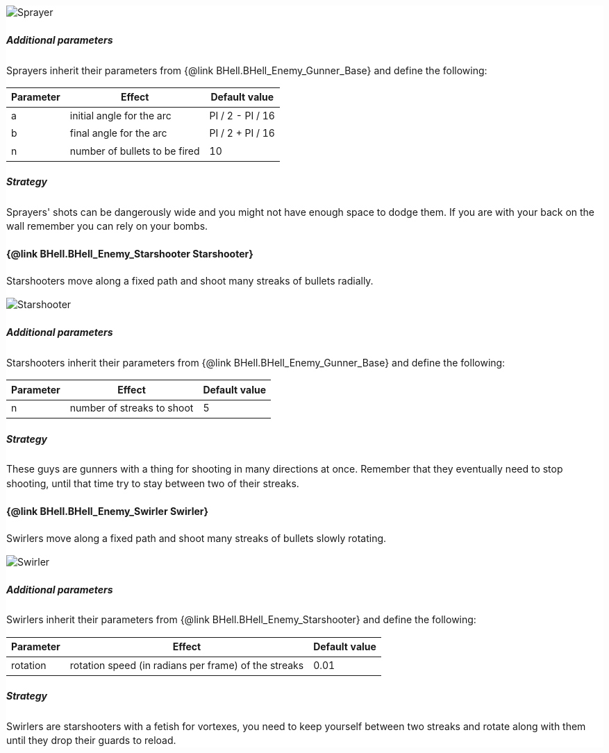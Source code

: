 ![Sprayer](sprayer.gif)

##### Additional parameters

Sprayers inherit their parameters from {@link BHell.BHell_Enemy_Gunner_Base} and define the following:

| Parameter | Effect | Default value |
|-----------|--------|---------------|
| a | initial angle for the arc | PI / 2 - PI / 16 |
| b | final angle for the arc | PI / 2 + PI / 16 |
| n | number of bullets to be fired | 10 |

##### Strategy
Sprayers' shots can be dangerously wide and you might not have enough space to dodge them. If you are with your back on the wall remember you can rely on your bombs.


#### {@link BHell.BHell_Enemy_Starshooter Starshooter}
Starshooters move along a fixed path and shoot many streaks of bullets radially.

![Starshooter](starshooter.gif)

##### Additional parameters

Starshooters inherit their parameters from {@link BHell.BHell_Enemy_Gunner_Base} and define the following:

| Parameter | Effect | Default value |
|-----------|--------|---------------|
| n | number of streaks to shoot | 5 |


##### Strategy
These guys are gunners with a thing for shooting in many directions at once. Remember that they eventually need to stop shooting, until that time try to stay between two of their streaks. 


#### {@link BHell.BHell_Enemy_Swirler Swirler}
Swirlers move along a fixed path and shoot many streaks of bullets slowly rotating.

![Swirler](swirler.gif) 

##### Additional parameters

Swirlers inherit their parameters from {@link BHell.BHell_Enemy_Starshooter} and define the following:

| Parameter | Effect | Default value |
|-----------|--------|---------------|
| rotation | rotation speed (in radians per frame) of the streaks | 0.01 |


##### Strategy
Swirlers are starshooters with a fetish for vortexes, you need to keep yourself between two streaks and rotate along with them until they drop their guards to reload.